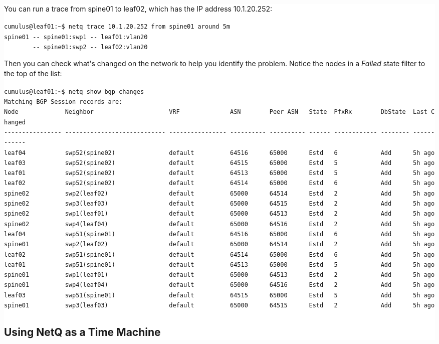 You can run a trace from spine01 to leaf02, which has the IP address
10.1.20.252:

    cumulus@leaf01:~$ netq trace 10.1.20.252 from spine01 around 5m
    spine01 -- spine01:swp1 -- leaf01:vlan20
            -- spine01:swp2 -- leaf02:vlan20

Then you can check what's changed on the network to help you identify
the problem. Notice the nodes in a *Failed* state filter to the top of
the list:

    cumulus@leaf01:~$ netq show bgp changes
    Matching BGP Session records are:
    Node             Neighbor                     VRF              ASN        Peer ASN   State  PfxRx        DbState  Last Changed
    ---------------- ---------------------------- ---------------- ---------- ---------- ------ ------------ -------- ------------
    leaf04           swp52(spine02)               default          64516      65000      Estd   6            Add      5h ago
    leaf03           swp52(spine02)               default          64515      65000      Estd   5            Add      5h ago
    leaf01           swp52(spine02)               default          64513      65000      Estd   5            Add      5h ago
    leaf02           swp52(spine02)               default          64514      65000      Estd   6            Add      5h ago
    spine02          swp2(leaf02)                 default          65000      64514      Estd   2            Add      5h ago
    spine02          swp3(leaf03)                 default          65000      64515      Estd   2            Add      5h ago
    spine02          swp1(leaf01)                 default          65000      64513      Estd   2            Add      5h ago
    spine02          swp4(leaf04)                 default          65000      64516      Estd   2            Add      5h ago
    leaf04           swp51(spine01)               default          64516      65000      Estd   6            Add      5h ago
    spine01          swp2(leaf02)                 default          65000      64514      Estd   2            Add      5h ago
    leaf02           swp51(spine01)               default          64514      65000      Estd   6            Add      5h ago
    leaf01           swp51(spine01)               default          64513      65000      Estd   5            Add      5h ago
    spine01          swp1(leaf01)                 default          65000      64513      Estd   2            Add      5h ago
    spine01          swp4(leaf04)                 default          65000      64516      Estd   2            Add      5h ago
    leaf03           swp51(spine01)               default          64515      65000      Estd   5            Add      5h ago
    spine01          swp3(leaf03)                 default          65000      64515      Estd   2            Add      5h ago

## <span id="src-8356555_PerformingNetworkDiagnostics-time_machine" class="confluence-anchor-link"></span><span>Using NetQ as a Time Machine</span>
